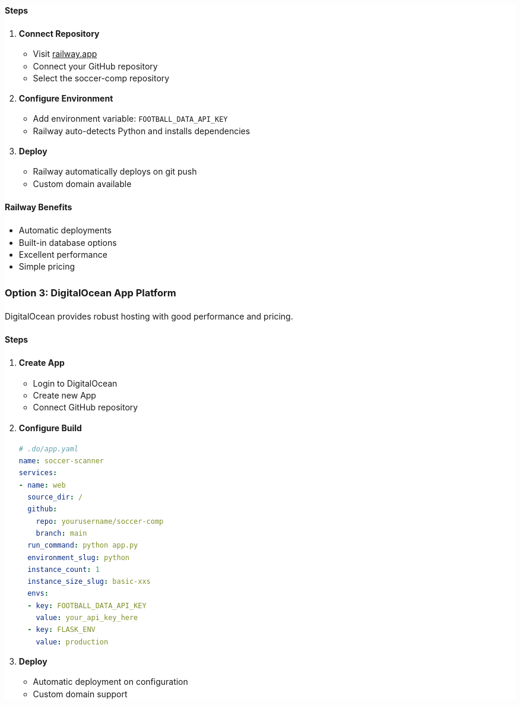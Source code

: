 #### Steps

1. **Connect Repository**
   - Visit [railway.app](https://railway.app)
   - Connect your GitHub repository
   - Select the soccer-comp repository

2. **Configure Environment**
   - Add environment variable: `FOOTBALL_DATA_API_KEY`
   - Railway auto-detects Python and installs dependencies

3. **Deploy**
   - Railway automatically deploys on git push
   - Custom domain available

#### Railway Benefits
- Automatic deployments
- Built-in database options
- Excellent performance
- Simple pricing

### Option 3: DigitalOcean App Platform

DigitalOcean provides robust hosting with good performance and pricing.

#### Steps

1. **Create App**
   - Login to DigitalOcean
   - Create new App
   - Connect GitHub repository

2. **Configure Build**
   ```yaml
   # .do/app.yaml
   name: soccer-scanner
   services:
   - name: web
     source_dir: /
     github:
       repo: yourusername/soccer-comp
       branch: main
     run_command: python app.py
     environment_slug: python
     instance_count: 1
     instance_size_slug: basic-xxs
     envs:
     - key: FOOTBALL_DATA_API_KEY
       value: your_api_key_here
     - key: FLASK_ENV
       value: production
   ```

3. **Deploy**
   - Automatic deployment on configuration
   - Custom domain support
